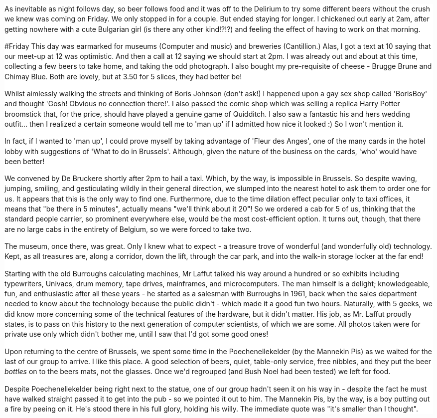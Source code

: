As inevitable as night follows day, so beer follows food and it was off to the Delirium to try some different beers without the crush we knew was coming on Friday. We only stopped in for a couple. But ended staying for longer. I chickened out early at 2am, after getting nowhere with a cute Bulgarian girl (is there any other kind!?!?) and feeling the effect of having to work on that morning. 

#Friday
This day was earmarked for museums (Computer and music) and breweries (Cantillion.) Alas, I got a text at 10 saying that our meet-up at 12 was optimistic. And then a call at 12 saying we should start at 2pm. I was already out and about at this time, collecting a few beers to take home, and taking the odd photograph. I also bought my pre-requisite of cheese - Brugge Brune and Chimay Blue. Both are lovely, but at 3.50 for 5 slices, they had better be!

Whilst aimlessly walking the streets and thinking of Boris Johnson (don't ask!) I happened upon a gay sex shop called 'BorisBoy' and thought 'Gosh! Obvious no connection there!'. I also passed the comic shop which was selling a replica Harry Potter broomstick that, for the price, should have played a genuine game of Quidditch. I also saw a fantastic his and hers wedding outfit... then I realized a certain someone would tell me to 'man up' if I admitted how nice it looked :) So I won't mention it.

In fact, if I wanted to 'man up', I could prove myself by taking advantage of 'Fleur des Anges', one of the many cards in the hotel lobby with suggestions of 'What to do in Brussels'. Although, given the nature of the business on the cards, 'who' would have been better!

We convened by De Bruckere shortly after 2pm to hail a taxi. Which, by the way, is impossible in Brussels. So despite waving, jumping, smiling, and gesticulating wildly in their general direction, we slumped into the nearest hotel to ask them to order one for us. It appears that this is the only way to find one. Furthermore, due to the time dilation effect peculiar only to taxi offices, it means that "be there in 5 minutes", actually means "we'll think about it 20"! So we ordered a cab for 5 of us, thinking that the standard people carrier, so prominent everywhere else, would be the most cost-efficient option. It turns out, though, that there are no large cabs in the entirety of Belgium, so we were forced to take two.

The museum, once there, was great. Only I knew what to expect - a treasure trove of wonderful (and wonderfully old) technology. Kept, as all treasures are, along a corridor, down the lift, through the car park, and into the walk-in storage locker at the far end!

Starting with the old Burroughs calculating machines, Mr Laffut talked his way around a hundred or so exhibits including typewriters, Univacs, drum memory, tape drives, mainframes, and microcomputers. The man himself is a delight; knowledgeable, fun, and enthusiastic after all these years - he started as a salesman with Burroughs in 1961, back when the sales department needed to know about the technology because the public didn't - which made it a good fun two hours. Naturally, with 5 geeks, we did know more concerning some of the technical features of the hardware, but it didn't matter. His job, as Mr. Laffut proudly states, is to pass on this history to the next generation of computer scientists, of which we are some. All photos taken were for private use only which didn't bother me, until I saw that I'd got some good ones!

Upon returning to the centre of Brussels, we spent some time in the Poechenellekelder (by the Mannekin Pis) as we waited for the last of our group to arrive. I like this place. A good selection of beers, quiet, table-only service, free nibbles, and they put the beer _bottles_ on to the beers mats, not the glasses. Once we'd regrouped (and Bush Noel had been tested) we left for food.

Despite Poechenellekelder being right next to the statue, one of our group hadn't seen it on his way in - despite the fact he must have walked straight passed it to get into the pub - so we pointed it out to him. The Mannekin Pis, by the way, is a boy putting out a fire by peeing on it. He's stood there in his full glory, holding his willy. The immediate quote was "it's smaller than I thought".
